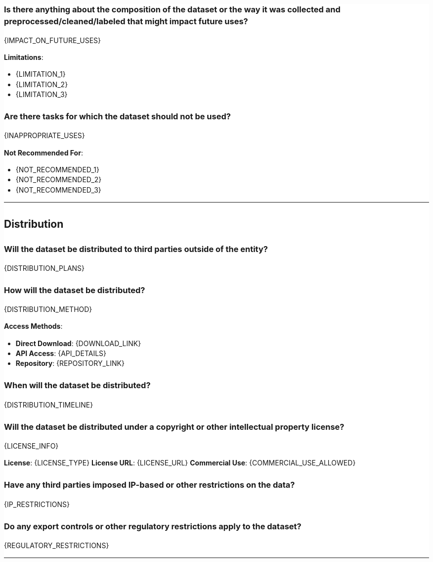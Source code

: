 ### Is there anything about the composition of the dataset or the way it was collected and preprocessed/cleaned/labeled that might impact future uses?
{IMPACT_ON_FUTURE_USES}

**Limitations**:
- {LIMITATION_1}
- {LIMITATION_2}
- {LIMITATION_3}

### Are there tasks for which the dataset should not be used?
{INAPPROPRIATE_USES}

**Not Recommended For**:
- {NOT_RECOMMENDED_1}
- {NOT_RECOMMENDED_2}
- {NOT_RECOMMENDED_3}

---

## Distribution

### Will the dataset be distributed to third parties outside of the entity?
{DISTRIBUTION_PLANS}

### How will the dataset be distributed?
{DISTRIBUTION_METHOD}

**Access Methods**:
- **Direct Download**: {DOWNLOAD_LINK}
- **API Access**: {API_DETAILS}
- **Repository**: {REPOSITORY_LINK}

### When will the dataset be distributed?
{DISTRIBUTION_TIMELINE}

### Will the dataset be distributed under a copyright or other intellectual property license?
{LICENSE_INFO}

**License**: {LICENSE_TYPE}
**License URL**: {LICENSE_URL}
**Commercial Use**: {COMMERCIAL_USE_ALLOWED}

### Have any third parties imposed IP-based or other restrictions on the data?
{IP_RESTRICTIONS}

### Do any export controls or other regulatory restrictions apply to the dataset?
{REGULATORY_RESTRICTIONS}

---
